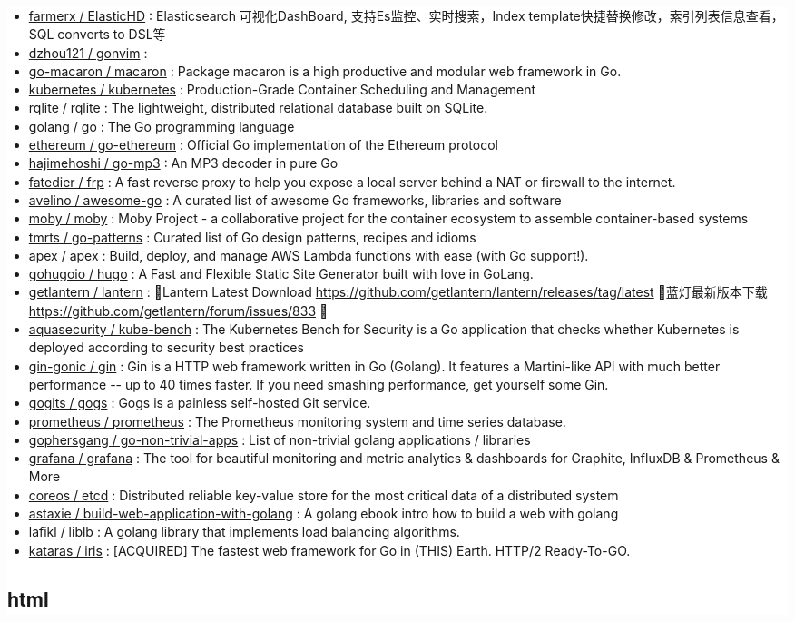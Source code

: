 - [farmerx / ElasticHD](https://github.com/farmerx/ElasticHD) : Elasticsearch 可视化DashBoard, 支持Es监控、实时搜索，Index template快捷替换修改，索引列表信息查看， SQL converts to DSL等
- [dzhou121 / gonvim](https://github.com/dzhou121/gonvim) : 
- [go-macaron / macaron](https://github.com/go-macaron/macaron) : Package macaron is a high productive and modular web framework in Go.
- [kubernetes / kubernetes](https://github.com/kubernetes/kubernetes) : Production-Grade Container Scheduling and Management
- [rqlite / rqlite](https://github.com/rqlite/rqlite) : The lightweight, distributed relational database built on SQLite.
- [golang / go](https://github.com/golang/go) : The Go programming language
- [ethereum / go-ethereum](https://github.com/ethereum/go-ethereum) : Official Go implementation of the Ethereum protocol
- [hajimehoshi / go-mp3](https://github.com/hajimehoshi/go-mp3) : An MP3 decoder in pure Go
- [fatedier / frp](https://github.com/fatedier/frp) : A fast reverse proxy to help you expose a local server behind a NAT or firewall to the internet.
- [avelino / awesome-go](https://github.com/avelino/awesome-go) : A curated list of awesome Go frameworks, libraries and software
- [moby / moby](https://github.com/moby/moby) : Moby Project - a collaborative project for the container ecosystem to assemble container-based systems
- [tmrts / go-patterns](https://github.com/tmrts/go-patterns) : Curated list of Go design patterns, recipes and idioms
- [apex / apex](https://github.com/apex/apex) : Build, deploy, and manage AWS Lambda functions with ease (with Go support!).
- [gohugoio / hugo](https://github.com/gohugoio/hugo) : A Fast and Flexible Static Site Generator built with love in GoLang.
- [getlantern / lantern](https://github.com/getlantern/lantern) : 🔴Lantern Latest Download https://github.com/getlantern/lantern/releases/tag/latest 🔴蓝灯最新版本下载 https://github.com/getlantern/forum/issues/833 🔴
- [aquasecurity / kube-bench](https://github.com/aquasecurity/kube-bench) : The Kubernetes Bench for Security is a Go application that checks whether Kubernetes is deployed according to security best practices
- [gin-gonic / gin](https://github.com/gin-gonic/gin) : Gin is a HTTP web framework written in Go (Golang). It features a Martini-like API with much better performance -- up to 40 times faster. If you need smashing performance, get yourself some Gin.
- [gogits / gogs](https://github.com/gogits/gogs) : Gogs is a painless self-hosted Git service.
- [prometheus / prometheus](https://github.com/prometheus/prometheus) : The Prometheus monitoring system and time series database.
- [gophersgang / go-non-trivial-apps](https://github.com/gophersgang/go-non-trivial-apps) : List of non-trivial golang applications / libraries
- [grafana / grafana](https://github.com/grafana/grafana) : The tool for beautiful monitoring and metric analytics & dashboards for Graphite, InfluxDB & Prometheus & More
- [coreos / etcd](https://github.com/coreos/etcd) : Distributed reliable key-value store for the most critical data of a distributed system
- [astaxie / build-web-application-with-golang](https://github.com/astaxie/build-web-application-with-golang) : A golang ebook intro how to build a web with golang
- [lafikl / liblb](https://github.com/lafikl/liblb) : A golang library that implements load balancing algorithms.
- [kataras / iris](https://github.com/kataras/iris) : [ACQUIRED] The fastest web framework for Go in (THIS) Earth. HTTP/2 Ready-To-GO.


## html

